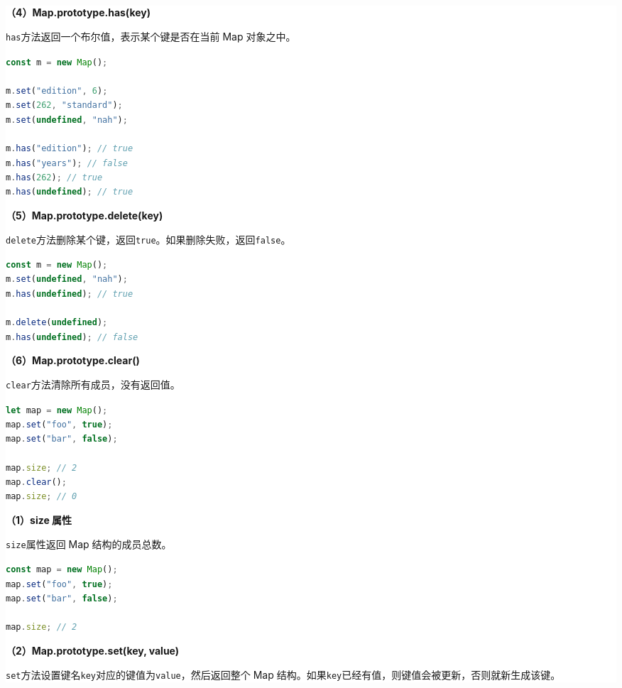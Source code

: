 **（4）Map.prototype.has(key)**

`has`方法返回一个布尔值，表示某个键是否在当前 Map 对象之中。

```javascript
const m = new Map();

m.set("edition", 6);
m.set(262, "standard");
m.set(undefined, "nah");

m.has("edition"); // true
m.has("years"); // false
m.has(262); // true
m.has(undefined); // true
```

**（5）Map.prototype.delete(key)**

`delete`方法删除某个键，返回`true`。如果删除失败，返回`false`。

```javascript
const m = new Map();
m.set(undefined, "nah");
m.has(undefined); // true

m.delete(undefined);
m.has(undefined); // false
```

**（6）Map.prototype.clear()**

`clear`方法清除所有成员，没有返回值。

```javascript
let map = new Map();
map.set("foo", true);
map.set("bar", false);

map.size; // 2
map.clear();
map.size; // 0
```

**（1）size 属性**

`size`属性返回 Map 结构的成员总数。

```javascript
const map = new Map();
map.set("foo", true);
map.set("bar", false);

map.size; // 2
```

**（2）Map.prototype.set(key, value)**

`set`方法设置键名`key`对应的键值为`value`，然后返回整个 Map 结构。如果`key`已经有值，则键值会被更新，否则就新生成该键。
